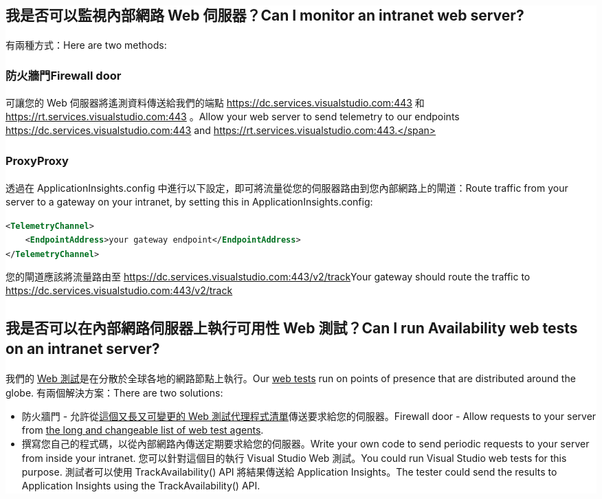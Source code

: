 ## <a name="can-i-monitor-an-intranet-web-server"></a><span data-ttu-id="e36c5-298">我是否可以監視內部網路 Web 伺服器？</span><span class="sxs-lookup"><span data-stu-id="e36c5-298">Can I monitor an intranet web server?</span></span>

<span data-ttu-id="e36c5-299">有兩種方式：</span><span class="sxs-lookup"><span data-stu-id="e36c5-299">Here are two methods:</span></span>

### <a name="firewall-door"></a><span data-ttu-id="e36c5-300">防火牆門</span><span class="sxs-lookup"><span data-stu-id="e36c5-300">Firewall door</span></span>

<span data-ttu-id="e36c5-301">可讓您的 Web 伺服器將遙測資料傳送給我們的端點 https://dc.services.visualstudio.com:443 和 https://rt.services.visualstudio.com:443 。</span><span class="sxs-lookup"><span data-stu-id="e36c5-301">Allow your web server to send telemetry to our endpoints https://dc.services.visualstudio.com:443 and https://rt.services.visualstudio.com:443.</span></span> 

### <a name="proxy"></a><span data-ttu-id="e36c5-302">Proxy</span><span class="sxs-lookup"><span data-stu-id="e36c5-302">Proxy</span></span>

<span data-ttu-id="e36c5-303">透過在 ApplicationInsights.config 中進行以下設定，即可將流量從您的伺服器路由到您內部網路上的閘道：</span><span class="sxs-lookup"><span data-stu-id="e36c5-303">Route traffic from your server to a gateway on your intranet, by setting this in ApplicationInsights.config:</span></span>

```XML
<TelemetryChannel>
    <EndpointAddress>your gateway endpoint</EndpointAddress>
</TelemetryChannel>
```

<span data-ttu-id="e36c5-304">您的閘道應該將流量路由至 https://dc.services.visualstudio.com:443/v2/track</span><span class="sxs-lookup"><span data-stu-id="e36c5-304">Your gateway should route the traffic to https://dc.services.visualstudio.com:443/v2/track</span></span>

## <a name="can-i-run-availability-web-tests-on-an-intranet-server"></a><span data-ttu-id="e36c5-305">我是否可以在內部網路伺服器上執行可用性 Web 測試？</span><span class="sxs-lookup"><span data-stu-id="e36c5-305">Can I run Availability web tests on an intranet server?</span></span>

<span data-ttu-id="e36c5-306">我們的 [Web 測試](app-insights-monitor-web-app-availability.md)是在分散於全球各地的網路節點上執行。</span><span class="sxs-lookup"><span data-stu-id="e36c5-306">Our [web tests](app-insights-monitor-web-app-availability.md) run on points of presence that are distributed around the globe.</span></span> <span data-ttu-id="e36c5-307">有兩個解決方案：</span><span class="sxs-lookup"><span data-stu-id="e36c5-307">There are two solutions:</span></span>

* <span data-ttu-id="e36c5-308">防火牆門 - 允許從[這個又長又可變更的 Web 測試代理程式清單](app-insights-ip-addresses.md)傳送要求給您的伺服器。</span><span class="sxs-lookup"><span data-stu-id="e36c5-308">Firewall door - Allow requests to your server from [the long and changeable list of web test agents](app-insights-ip-addresses.md).</span></span>
* <span data-ttu-id="e36c5-309">撰寫您自己的程式碼，以從內部網路內傳送定期要求給您的伺服器。</span><span class="sxs-lookup"><span data-stu-id="e36c5-309">Write your own code to send periodic requests to your server from inside your intranet.</span></span> <span data-ttu-id="e36c5-310">您可以針對這個目的執行 Visual Studio Web 測試。</span><span class="sxs-lookup"><span data-stu-id="e36c5-310">You could run Visual Studio web tests for this purpose.</span></span> <span data-ttu-id="e36c5-311">測試者可以使用 TrackAvailability() API 將結果傳送給 Application Insights。</span><span class="sxs-lookup"><span data-stu-id="e36c5-311">The tester could send the results to Application Insights using the TrackAvailability() API.</span></span>
